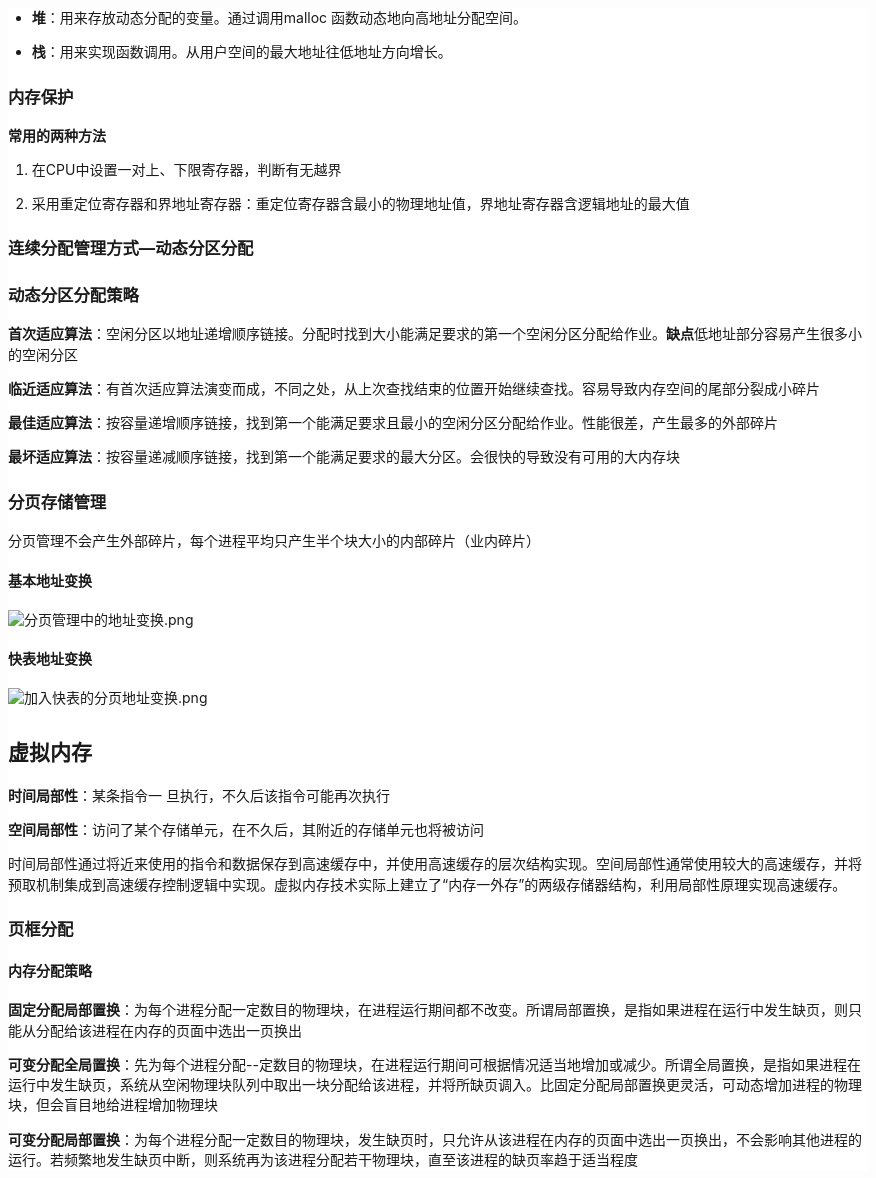 - **堆**：用来存放动态分配的变量。通过调用malloc 函数动态地向高地址分配空间。

- **栈**：用来实现函数调用。从用户空间的最大地址往低地址方向增长。

### 内存保护

**常用的两种方法**

1. 在CPU中设置一对上、下限寄存器，判断有无越界

2. 采用重定位寄存器和界地址寄存器：重定位寄存器含最小的物理地址值，界地址寄存器含逻辑地址的最大值

### 连续分配管理方式—动态分区分配

### **动态分区分配策略**

**首次适应算法**：空闲分区以地址递增顺序链接。分配时找到大小能满足要求的第一个空闲分区分配给作业。**缺点**低地址部分容易产生很多小的空闲分区

**临近适应算法**：有首次适应算法演变而成，不同之处，从上次查找结束的位置开始继续查找。容易导致内存空间的尾部分裂成小碎片

**最佳适应算法**：按容量递增顺序链接，找到第一个能满足要求且最小的空闲分区分配给作业。性能很差，产生最多的外部碎片

**最坏适应算法**：按容量递减顺序链接，找到第一个能满足要求的最大分区。会很快的导致没有可用的大内存块

### 分页存储管理

分页管理不会产生外部碎片，每个进程平均只产生半个块大小的内部碎片（业内碎片）

#### 基本地址变换

![分页管理中的地址变换.png](/images/操作系统/分页管理中的地址变换.png)

#### 快表地址变换

![加入快表的分页地址变换.png](/images/操作系统/加入快表的分页地址变换.png)

## 虚拟内存

**时间局部性**：某条指令一 旦执行，不久后该指令可能再次执行

**空间局部性**：访问了某个存储单元，在不久后，其附近的存储单元也将被访问

时间局部性通过将近来使用的指令和数据保存到高速缓存中，并使用高速缓存的层次结构实现。空间局部性通常使用较大的高速缓存，并将预取机制集成到高速缓存控制逻辑中实现。虚拟内存技术实际上建立了“内存一外存”的两级存储器结构，利用局部性原理实现高速缓存。

### 页框分配

#### 内存分配策略

**固定分配局部置换**：为每个进程分配一定数目的物理块，在进程运行期间都不改变。所谓局部置换，是指如果进程在运行中发生缺页，则只能从分配给该进程在内存的页面中选出一页换出

**可变分配全局置换**：先为每个进程分配--定数目的物理块，在进程运行期间可根据情况适当地增加或减少。所谓全局置换，是指如果进程在运行中发生缺页，系统从空闲物理块队列中取出一块分配给该进程，并将所缺页调入。比固定分配局部置换更灵活，可动态增加进程的物理块，但会盲目地给进程增加物理块

**可变分配局部置换**：为每个进程分配一定数目的物理块，发生缺页时，只允许从该进程在内存的页面中选出一页换出，不会影响其他进程的运行。若频繁地发生缺页中断，则系统再为该进程分配若干物理块，直至该进程的缺页率趋于适当程度
